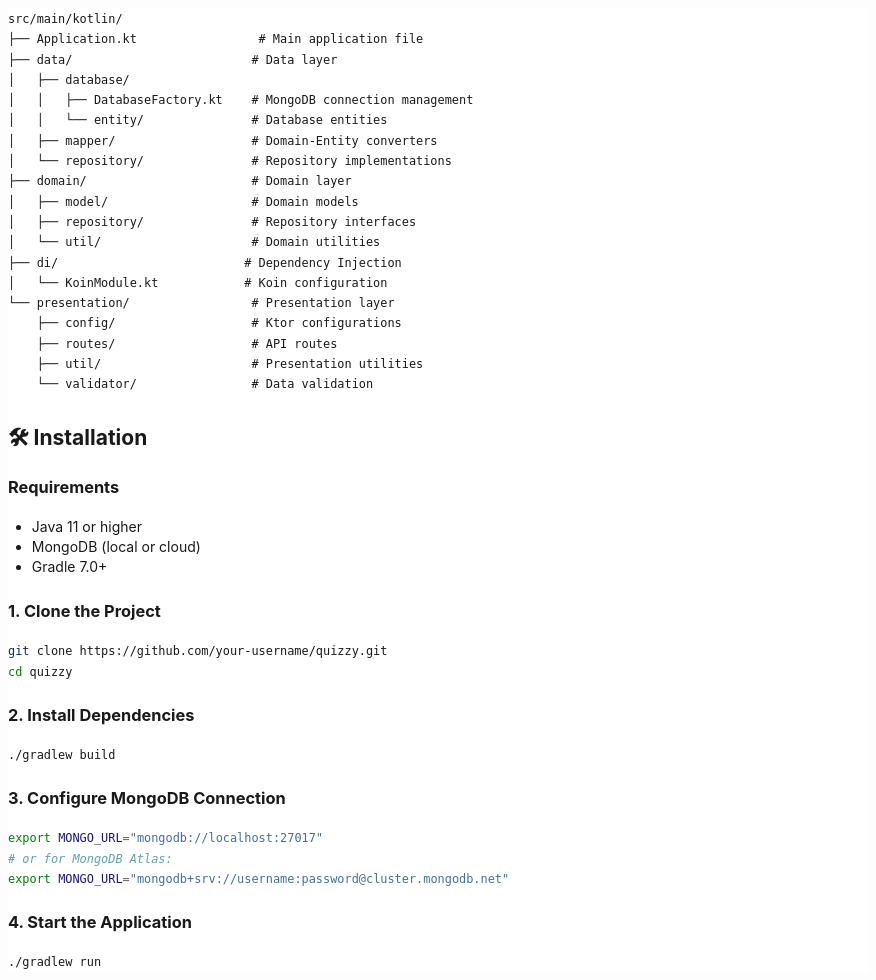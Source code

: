 ```
src/main/kotlin/
├── Application.kt                 # Main application file
├── data/                         # Data layer
│   ├── database/
│   │   ├── DatabaseFactory.kt    # MongoDB connection management
│   │   └── entity/               # Database entities
│   ├── mapper/                   # Domain-Entity converters
│   └── repository/               # Repository implementations
├── domain/                       # Domain layer
│   ├── model/                    # Domain models
│   ├── repository/               # Repository interfaces
│   └── util/                     # Domain utilities
├── di/                          # Dependency Injection
│   └── KoinModule.kt            # Koin configuration
└── presentation/                 # Presentation layer
    ├── config/                   # Ktor configurations
    ├── routes/                   # API routes
    ├── util/                     # Presentation utilities
    └── validator/                # Data validation
```

## 🛠️ Installation

### Requirements
- Java 11 or higher
- MongoDB (local or cloud)
- Gradle 7.0+

### 1. Clone the Project
```bash
git clone https://github.com/your-username/quizzy.git
cd quizzy
```

### 2. Install Dependencies
```bash
./gradlew build
```

### 3. Configure MongoDB Connection
```bash
export MONGO_URL="mongodb://localhost:27017"
# or for MongoDB Atlas:
export MONGO_URL="mongodb+srv://username:password@cluster.mongodb.net"
```

### 4. Start the Application
```bash
./gradlew run
```
